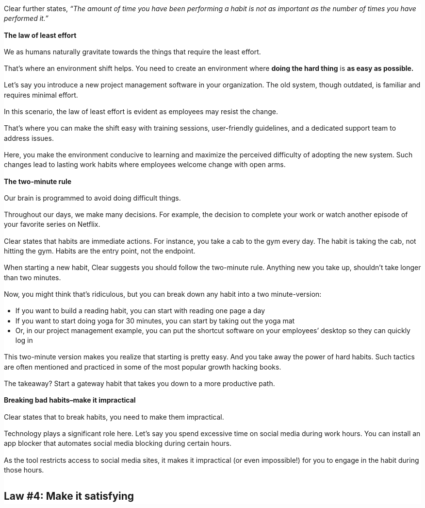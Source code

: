 Clear further states, *“The amount of time you have been performing a habit is not as important as the number of times you have performed it.”*

**The law of least effort**

We as humans naturally gravitate towards the things that require the least effort. 

That’s where an environment shift helps. You need to create an environment where **doing the hard thing** is **as easy as possible.** 

Let’s say you introduce a new project management software in your organization. The old system, though outdated, is familiar and requires minimal effort. 

In this scenario, the law of least effort is evident as employees may resist the change. 

That’s where you can make the shift easy with training sessions, user-friendly guidelines, and a dedicated support team to address issues. 

Here, you make the environment conducive to learning and maximize the perceived difficulty of adopting the new system. Such changes lead to lasting work habits where employees welcome change with open arms. 

**The two-minute rule**

Our brain is programmed to avoid doing difficult things. 

Throughout our days, we make many decisions. For example, the decision to complete your work or watch another episode of your favorite series on Netflix. 

Clear states that habits are immediate actions. For instance, you take a cab to the gym every day. The habit is taking the cab, not hitting the gym. Habits are the entry point, not the endpoint. 

When starting a new habit, Clear suggests you should follow the two-minute rule. Anything new you take up, shouldn’t take longer than two minutes. 

Now, you might think that’s ridiculous, but you can break down any habit into a two minute-version: 

- If you want to build a reading habit, you can start with reading one page a day 
- If you want to start doing yoga for 30 minutes, you can start by taking out the yoga mat
- Or, in our project management example, you can put the shortcut software on your employees’ desktop so they can quickly log in 

This two-minute version makes you realize that starting is pretty easy. And you take away the power of hard habits. Such tactics are often mentioned and practiced in some of the most popular growth hacking books. 

The takeaway? Start a gateway habit that takes you down to a more productive path. 

**Breaking bad habits–make it impractical**

Clear states that to break habits, you need to make them impractical. 

Technology plays a significant role here. Let’s say you spend excessive time on social media during work hours. You can install an app blocker that automates social media blocking during certain hours. 

As the tool restricts access to social media sites, it makes it impractical (or even impossible!) for you to engage in the habit during those hours. 

## Law #4: Make it satisfying 
